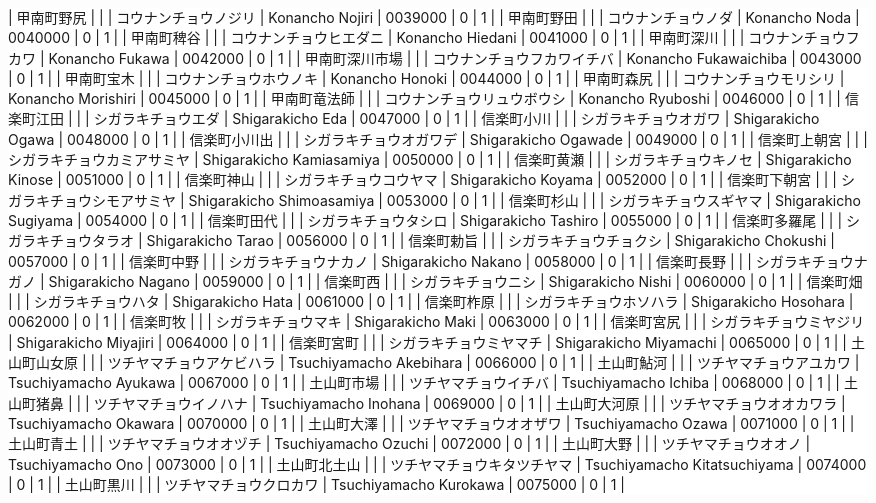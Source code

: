 | 甲南町野尻 |  |  | コウナンチョウノジリ | Konancho Nojiri | 0039000 | 0 | 1 |
| 甲南町野田 |  |  | コウナンチョウノダ | Konancho Noda | 0040000 | 0 | 1 |
| 甲南町稗谷 |  |  | コウナンチョウヒエダニ | Konancho Hiedani | 0041000 | 0 | 1 |
| 甲南町深川 |  |  | コウナンチョウフカワ | Konancho Fukawa | 0042000 | 0 | 1 |
| 甲南町深川市場 |  |  | コウナンチョウフカワイチバ | Konancho Fukawaichiba | 0043000 | 0 | 1 |
| 甲南町宝木 |  |  | コウナンチョウホウノキ | Konancho Honoki | 0044000 | 0 | 1 |
| 甲南町森尻 |  |  | コウナンチョウモリシリ | Konancho Morishiri | 0045000 | 0 | 1 |
| 甲南町竜法師 |  |  | コウナンチョウリュウボウシ | Konancho Ryuboshi | 0046000 | 0 | 1 |
| 信楽町江田 |  |  | シガラキチョウエダ | Shigarakicho Eda | 0047000 | 0 | 1 |
| 信楽町小川 |  |  | シガラキチョウオガワ | Shigarakicho Ogawa | 0048000 | 0 | 1 |
| 信楽町小川出 |  |  | シガラキチョウオガワデ | Shigarakicho Ogawade | 0049000 | 0 | 1 |
| 信楽町上朝宮 |  |  | シガラキチョウカミアサミヤ | Shigarakicho Kamiasamiya | 0050000 | 0 | 1 |
| 信楽町黄瀬 |  |  | シガラキチョウキノセ | Shigarakicho Kinose | 0051000 | 0 | 1 |
| 信楽町神山 |  |  | シガラキチョウコウヤマ | Shigarakicho Koyama | 0052000 | 0 | 1 |
| 信楽町下朝宮 |  |  | シガラキチョウシモアサミヤ | Shigarakicho Shimoasamiya | 0053000 | 0 | 1 |
| 信楽町杉山 |  |  | シガラキチョウスギヤマ | Shigarakicho Sugiyama | 0054000 | 0 | 1 |
| 信楽町田代 |  |  | シガラキチョウタシロ | Shigarakicho Tashiro | 0055000 | 0 | 1 |
| 信楽町多羅尾 |  |  | シガラキチョウタラオ | Shigarakicho Tarao | 0056000 | 0 | 1 |
| 信楽町勅旨 |  |  | シガラキチョウチョクシ | Shigarakicho Chokushi | 0057000 | 0 | 1 |
| 信楽町中野 |  |  | シガラキチョウナカノ | Shigarakicho Nakano | 0058000 | 0 | 1 |
| 信楽町長野 |  |  | シガラキチョウナガノ | Shigarakicho Nagano | 0059000 | 0 | 1 |
| 信楽町西 |  |  | シガラキチョウニシ | Shigarakicho Nishi | 0060000 | 0 | 1 |
| 信楽町畑 |  |  | シガラキチョウハタ | Shigarakicho Hata | 0061000 | 0 | 1 |
| 信楽町柞原 |  |  | シガラキチョウホソハラ | Shigarakicho Hosohara | 0062000 | 0 | 1 |
| 信楽町牧 |  |  | シガラキチョウマキ | Shigarakicho Maki | 0063000 | 0 | 1 |
| 信楽町宮尻 |  |  | シガラキチョウミヤジリ | Shigarakicho Miyajiri | 0064000 | 0 | 1 |
| 信楽町宮町 |  |  | シガラキチョウミヤマチ | Shigarakicho Miyamachi | 0065000 | 0 | 1 |
| 土山町山女原 |  |  | ツチヤマチョウアケビハラ | Tsuchiyamacho Akebihara | 0066000 | 0 | 1 |
| 土山町鮎河 |  |  | ツチヤマチョウアユカワ | Tsuchiyamacho Ayukawa | 0067000 | 0 | 1 |
| 土山町市場 |  |  | ツチヤマチョウイチバ | Tsuchiyamacho Ichiba | 0068000 | 0 | 1 |
| 土山町猪鼻 |  |  | ツチヤマチョウイノハナ | Tsuchiyamacho Inohana | 0069000 | 0 | 1 |
| 土山町大河原 |  |  | ツチヤマチョウオオカワラ | Tsuchiyamacho Okawara | 0070000 | 0 | 1 |
| 土山町大澤 |  |  | ツチヤマチョウオオザワ | Tsuchiyamacho Ozawa | 0071000 | 0 | 1 |
| 土山町青土 |  |  | ツチヤマチョウオオヅチ | Tsuchiyamacho Ozuchi | 0072000 | 0 | 1 |
| 土山町大野 |  |  | ツチヤマチョウオオノ | Tsuchiyamacho Ono | 0073000 | 0 | 1 |
| 土山町北土山 |  |  | ツチヤマチョウキタツチヤマ | Tsuchiyamacho Kitatsuchiyama | 0074000 | 0 | 1 |
| 土山町黒川 |  |  | ツチヤマチョウクロカワ | Tsuchiyamacho Kurokawa | 0075000 | 0 | 1 |